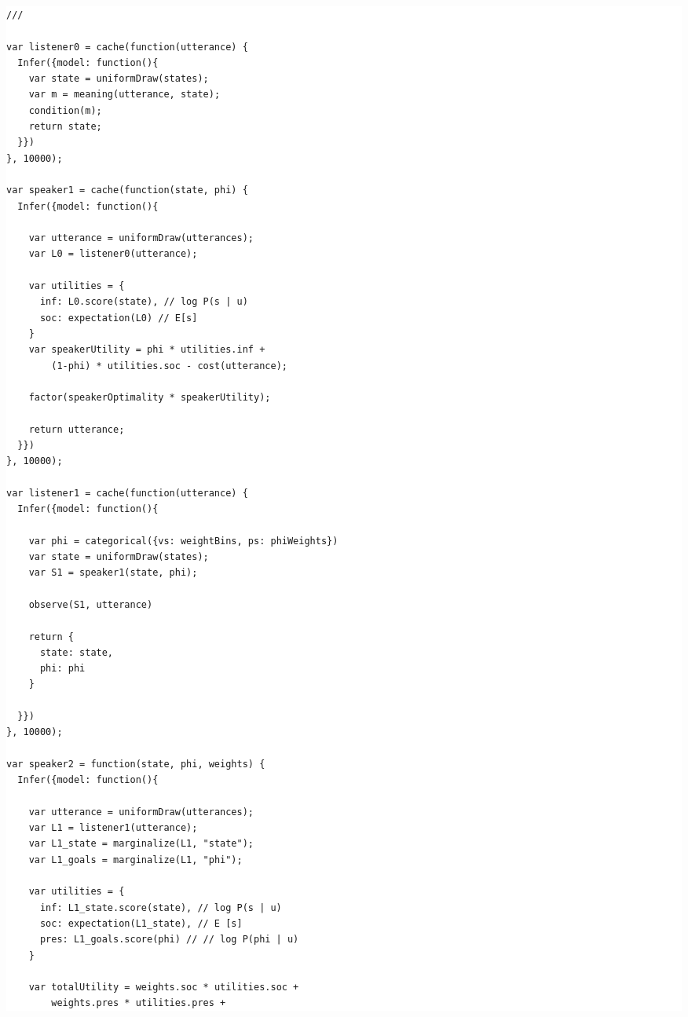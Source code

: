 ~~~~
///

var listener0 = cache(function(utterance) {
  Infer({model: function(){
    var state = uniformDraw(states);
    var m = meaning(utterance, state);
    condition(m);
    return state;
  }})
}, 10000);

var speaker1 = cache(function(state, phi) {
  Infer({model: function(){

    var utterance = uniformDraw(utterances);
    var L0 = listener0(utterance);

    var utilities = {
      inf: L0.score(state), // log P(s | u)
      soc: expectation(L0) // E[s]
    }
    var speakerUtility = phi * utilities.inf +
        (1-phi) * utilities.soc - cost(utterance);

    factor(speakerOptimality * speakerUtility);

    return utterance;
  }})
}, 10000);

var listener1 = cache(function(utterance) {
  Infer({model: function(){

    var phi = categorical({vs: weightBins, ps: phiWeights})
    var state = uniformDraw(states);
    var S1 = speaker1(state, phi);

    observe(S1, utterance)

    return {
      state: state,
      phi: phi
    }

  }})
}, 10000);

var speaker2 = function(state, phi, weights) {
  Infer({model: function(){

    var utterance = uniformDraw(utterances);
    var L1 = listener1(utterance);
    var L1_state = marginalize(L1, "state");
    var L1_goals = marginalize(L1, "phi");

    var utilities = {
      inf: L1_state.score(state), // log P(s | u)
      soc: expectation(L1_state), // E [s]
      pres: L1_goals.score(phi) // // log P(phi | u)
    }

    var totalUtility = weights.soc * utilities.soc +
        weights.pres * utilities.pres +
~~~~